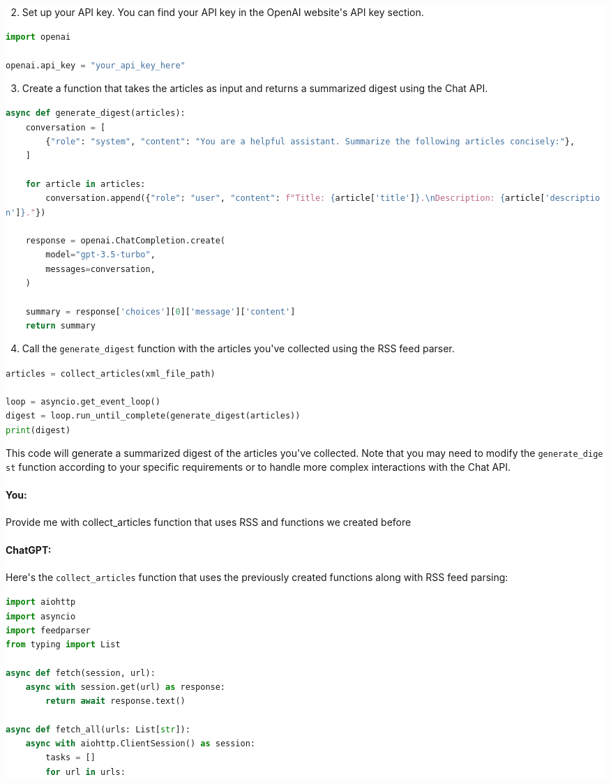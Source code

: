 2. Set up your API key. You can find your API key in the OpenAI website's API key section.

```python
import openai

openai.api_key = "your_api_key_here"
```

3. Create a function that takes the articles as input and returns a summarized digest using the Chat API.

```python
async def generate_digest(articles):
    conversation = [
        {"role": "system", "content": "You are a helpful assistant. Summarize the following articles concisely:"},
    ]

    for article in articles:
        conversation.append({"role": "user", "content": f"Title: {article['title']}.\nDescription: {article['description']}."})

    response = openai.ChatCompletion.create(
        model="gpt-3.5-turbo",
        messages=conversation,
    )

    summary = response['choices'][0]['message']['content']
    return summary
```

4. Call the `generate_digest` function with the articles you've collected using the RSS feed parser.

```python
articles = collect_articles(xml_file_path)

loop = asyncio.get_event_loop()
digest = loop.run_until_complete(generate_digest(articles))
print(digest)
```

This code will generate a summarized digest of the articles you've collected. Note that you may need to modify the `generate_digest` function according to your specific requirements or to handle more complex interactions with the Chat API.


#### You:
Provide me with collect_articles function that uses RSS and functions we created before


#### ChatGPT:
Here's the `collect_articles` function that uses the previously created functions along with RSS feed parsing:

```python
import aiohttp
import asyncio
import feedparser
from typing import List

async def fetch(session, url):
    async with session.get(url) as response:
        return await response.text()

async def fetch_all(urls: List[str]):
    async with aiohttp.ClientSession() as session:
        tasks = []
        for url in urls:
```